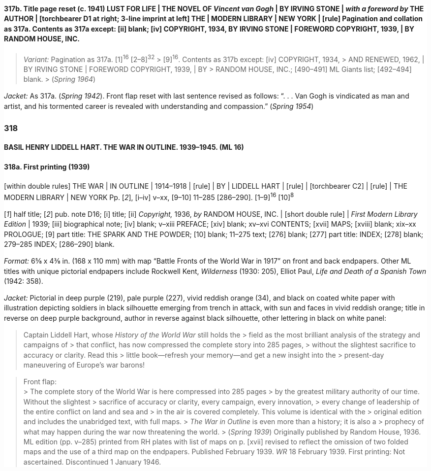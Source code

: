   #### 317b. Title page reset (c. 1941)    LUST FOR LIFE | THE NOVEL OF *Vincent van Gogh* | BY IRVING STONE |  *with a foreword by* THE AUTHOR | [torchbearer D1 at right; 3-line imprint at left] THE | MODERN LIBRARY | NEW YORK | [rule]    Pagination and collation as 317a.    Contents as 317a except: [ii] blank; [iv] COPYRIGHT, 1934, BY IRVING STONE | FOREWORD COPYRIGHT, 1939, | BY RANDOM HOUSE, INC.      

  > *Variant:* Pagination as 317a. [1]<sup>16</sup> [2–8]<sup>32</sup>  > [9]<sup>16</sup>. Contents as 317b except: [iv] COPYRIGHT, 1934,  > AND RENEWED, 1962, | BY IRVING STONE | FOREWORD COPYRIGHT, 1939, | BY > RANDOM HOUSE, INC.; [490–491] ML Giants list; [492–494] blank.  > (*Spring 1964*)      

  *Jacket:* As 317a. (*Spring 1942*). Front flap reset with last sentence revised as follows: “. . . Van Gogh is vindicated as man and artist, and his tormented career is revealed with understanding and compassion.” (*Spring 1954*)      

  ### 318      

  **BASIL HENRY LIDDELL HART. THE WAR IN OUTLINE. 1939–1945. (ML 16)**      

  #### 318a. First printing (1939)      

  [within double rules] THE WAR | IN OUTLINE | 1914–1918 | [rule] | BY | LIDDELL HART | [rule] | [torchbearer C2] | [rule] | THE MODERN LIBRARY | NEW YORK    Pp. [*2*], [i–iv] v–xx, [9–10] 11–285 [286–290].  [1–9]<sup>16</sup> [10]<sup>8</sup>      

  [*1*] half title; [*2*] pub. note D16; [i] title; [ii]  *Copyright,* 1936, *by* RANDOM HOUSE, INC. | [short double rule] |  *First Modern Library Edition* | 1939; [iii] biographical note; [iv] blank; v–xiii PREFACE; [xiv] blank; xv–xvi CONTENTS; [xvii] MAPS;  [xviii] blank; xix–xx PROLOGUE; [9] part title: THE SPARK AND THE POWDER; [10] blank; 11–275 text; [276] blank; [277] part title: INDEX; [278] blank; 279–285 INDEX; [286–290] blank.      

  *Format:* 6⅝ x 4⅜ in. (168 x 110 mm) with map “Battle Fronts of the World War in 1917” on front and back endpapers. Other ML titles with unique pictorial endpapers include Rockwell Kent, *Wilderness* (1930: 205), Elliot Paul, *Life and Death of a Spanish Town* (1942: 358).      

  *Jacket:* Pictorial in deep purple (219), pale purple (227), vivid reddish orange (34), and black on coated white paper with illustration depicting soldiers in black silhouette emerging from trench in attack, with sun and faces in vivid reddish orange; title in reverse on deep purple background, author in reverse against black silhouette, other lettering in black on white panel:      

  > Captain Liddell Hart, whose *History of the World War* still holds the > field as the most brilliant analysis of the strategy and campaigns of > that conflict, has now compressed the complete story into 285 pages,  > without the slightest sacrifice to accuracy or clarity. Read this > little book—refresh your memory—and get a new insight into the > present-day maneuvering of Europe’s war barons!      

  > Front flap:<br>  > The complete story of the World War is here compressed into 285 pages > by the greatest military authority of our time. Without the slightest > sacrifice of accuracy or clarity, every campaign, every innovation,  > every change of leadership of the entire conflict on land and sea and > in the air is covered completely. This volume is identical with the > original edition and includes the unabridged text, with full maps.  > *The War in Outline* is even more than a history; it is also a > prophecy of what may happen during the war now threatening the world.  > (*Spring 1939*)    Originally published by Random House, 1936. ML edition (pp. v–285) printed from RH plates with list of maps on p. [xvii] revised to reflect the omission of two folded maps and the use of a third map on the endpapers. Published February 1939. *WR* 18 February 1939. First printing: Not ascertained. Discontinued 1 January 1946.      
